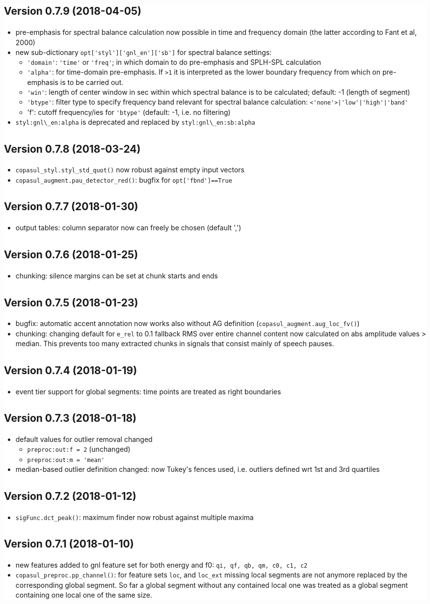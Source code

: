 ## Version 0.7.9 (2018-04-05)
* pre-emphasis for spectral balance calculation now possible in time and frequency domain (the latter according to Fant et al, 2000)
* new sub-dictionary `opt['styl']['gnl_en']['sb']` for spectral balance settings:
  * `'domain'`: `'time'` or `'freq'`; in which domain to do pre-emphasis and SPLH-SPL calculation
  * `'alpha'`: for time-domain pre-emphasis. If `>1` it is interpreted as the lower boundary frequency from which on pre-emphasis is to be carried out.
  * `'win'`: length of center window in sec within which spectral balance is to be calculated; default: -1 (length of segment)
  * `'btype'`: filter type to specify frequency band relevant for spectral balance calculation: `<'none'>|'low'|'high'|'band'`
  * 'f': cutoff frequency/ies for `'btype'` (default: -1, i.e. no filtering)
* `styl:gnl\_en:alpha` is deprecated and replaced by `styl:gnl\_en:sb:alpha`

## Version 0.7.8 (2018-03-24)
* `copasul_styl.styl_std_quot()` now robust against empty input vectors
* `copasul_augment.pau_detector_red()`: bugfix for `opt['fbnd']==True`

## Version 0.7.7 (2018-01-30)
* output tables: column separator now can freely be chosen (default ',')

## Version 0.7.6 (2018-01-25)
* chunking: silence margins can be set at chunk starts and ends

## Version 0.7.5 (2018-01-23)
* bugfix: automatic accent annotation now works also without AG definition (`copasul_augment.aug_loc_fv()`)
* chunking: changing default for `e_rel` to 0.1 fallback RMS over entire channel content now calculated on abs amplitude values > median. This prevents too many extracted chunks in signals that consist mainly of speech pauses.

## Version 0.7.4 (2018-01-19)
* event tier support for global segments: time points are treated as right boundaries

## Version 0.7.3 (2018-01-18)
* default values for outlier removal changed
  * `preproc:out:f = 2` (unchanged)
  * `preproc:out:m = 'mean'`
* median-based outlier definition changed: now Tukey's fences used, i.e. outliers defined wrt 1st and 3rd quartiles

## Version 0.7.2 (2018-01-12)
* `sigFunc.dct_peak()`: maximum finder now robust against multiple maxima

## Version 0.7.1 (2018-01-10)
* new features added to gnl feature set for both energy and f0: `qi, qf, qb, qm, c0, c1, c2`
* `copasul_preproc.pp_channel()`: for feature sets `loc`, and `loc_ext` missing local segments are not anymore replaced by the corresponding global segment. So far a global segment without any contained local one was treated as a global segment containing one local one of the same size.
